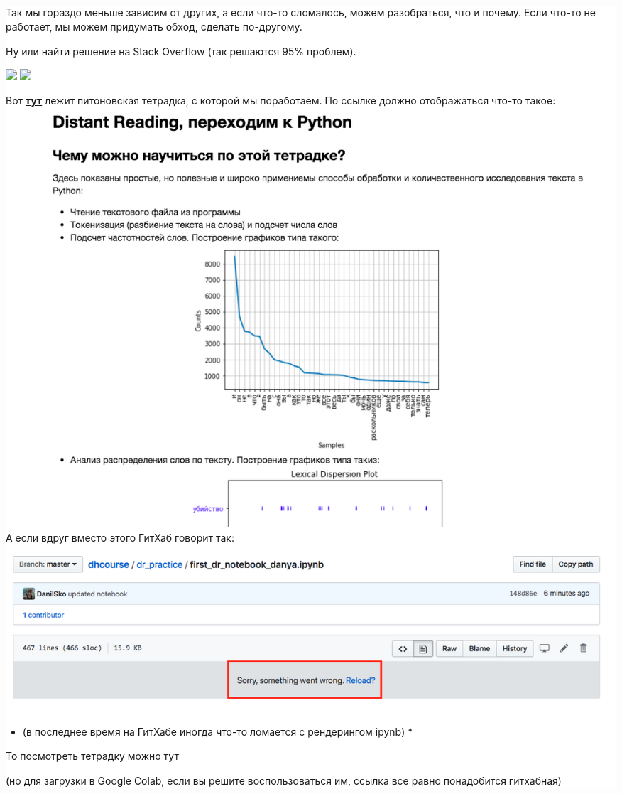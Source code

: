 Так мы гораздо меньше зависим от других, а если что-то сломалось, можем разобраться, что и почему. Если что-то не работает, мы можем придумать обход, сделать по-другому.

Ну или найти решение на Stack Overflow (так решаются 95% проблем).

<img src="https://www.designer-daily.com/wp-content/uploads/2017/10/9YSKS0C.jpg" height="300"> <img src="https://i.pinimg.com/originals/ed/18/58/ed18585ecbc0043a74bb2cb386b397be.jpg" height="300">


Вот **[тут](distant_reading_notebook_for_25.01.ipynb)** лежит питоновская тетрадка, с которой мы поработаем.
По ссылке должно отображаться что-то такое:
![gitrender](pics/gitrender.png)
А если вдруг вместо этого ГитХаб говорит так:

![gitfail](pics/gitfail.png)
* (в последнее время на ГитХабе иногда что-то ломается с рендерингом ipynb) *

То посмотреть тетрадку можно [тут](https://nbviewer.jupyter.org/github/DanilSko/dhminor/blob/gh-pages/distant_reading_practice/distant_reading_notebook_for_25.01.ipynb)

(но для загрузки в Google Colab, если вы решите воспользоваться им, ссылка все равно понадобится гитхабная)
